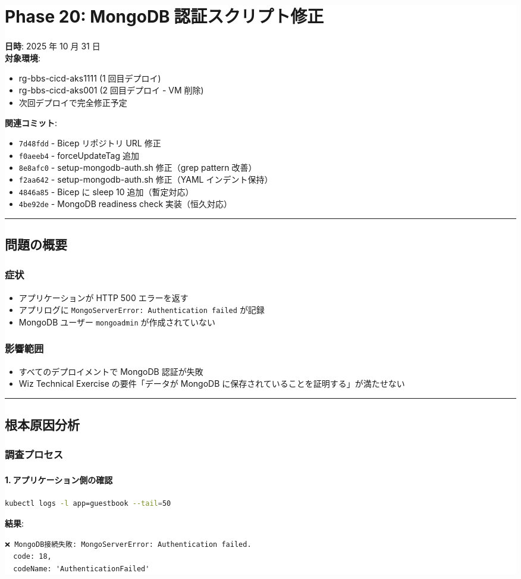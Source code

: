 # Phase 20: MongoDB 認証スクリプト修正

**日時**: 2025 年 10 月 31 日  
**対象環境**:

- rg-bbs-cicd-aks1111 (1 回目デプロイ)
- rg-bbs-cicd-aks001 (2 回目デプロイ - VM 削除)
- 次回デプロイで完全修正予定

**関連コミット**:

- `7d48fdd` - Bicep リポジトリ URL 修正
- `f0aeeb4` - forceUpdateTag 追加
- `8e8afc0` - setup-mongodb-auth.sh 修正（grep pattern 改善）
- `f2aa642` - setup-mongodb-auth.sh 修正（YAML インデント保持）
- `4846a85` - Bicep に sleep 10 追加（暫定対応）
- `4be92de` - MongoDB readiness check 実装（恒久対応）

---

## 問題の概要

### 症状

- アプリケーションが HTTP 500 エラーを返す
- アプリログに `MongoServerError: Authentication failed` が記録
- MongoDB ユーザー `mongoadmin` が作成されていない

### 影響範囲

- すべてのデプロイメントで MongoDB 認証が失敗
- Wiz Technical Exercise の要件「データが MongoDB に保存されていることを証明する」が満たせない

---

## 根本原因分析

### 調査プロセス

#### 1. アプリケーション側の確認

```bash
kubectl logs -l app=guestbook --tail=50
```

**結果**:

```
❌ MongoDB接続失敗: MongoServerError: Authentication failed.
  code: 18,
  codeName: 'AuthenticationFailed'
```
